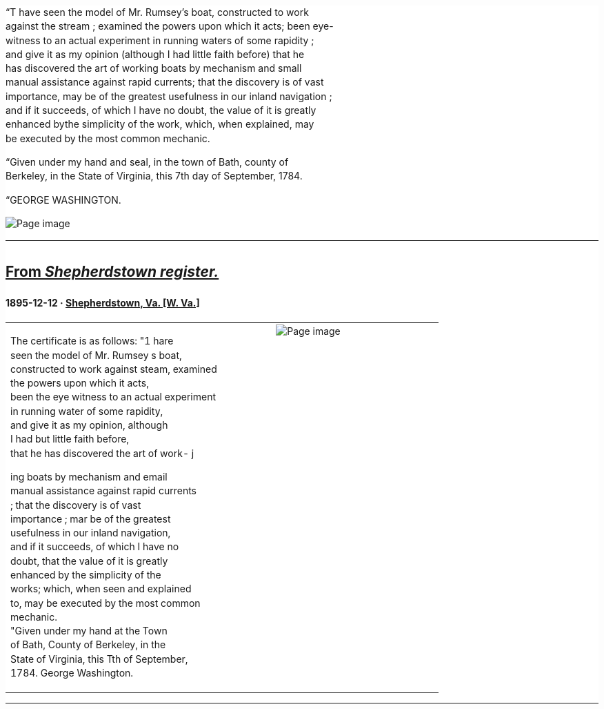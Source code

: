   
  
“T have seen the model of Mr. Rumsey’s boat, constructed to work  
against the stream ; examined the powers upon which it acts; been eye-  
witness to an actual experiment in running waters of some rapidity ;  
and give it as my opinion (although I had little faith before) that he  
has discovered the art of working boats by mechanism and small  
manual assistance against rapid currents; that the discovery is of vast  
importance, may be of the greatest usefulness in our inland navigation ;  
and if it succeeds, of which I have no doubt, the value of it is greatly  
enhanced bythe simplicity of the work, which, when explained, may  
be executed by the most common mechanic.  
  
“Given under my hand and seal, in the town of Bath, county of  
Berkeley, in the State of Virginia, this 7th day of September, 1784.  
  
“GEORGE WASHINGTON.
</td><td style="width: 50%; max-height: 75%; margin: auto; display: block;">
<img alt="Page image" src="https://iiif.archive.org/image/iiif/2/sim_united-service-a-quarterly-review-of-military-and-naval_1894-01_11%2Fsim_united-service-a-quarterly-review-of-military-and-naval_1894-01_11_jp2.zip%2Fsim_united-service-a-quarterly-review-of-military-and-naval_1894-01_11_jp2%2Fsim_united-service-a-quarterly-review-of-military-and-naval_1894-01_11_0022.jp2/pct:13.953488372093023,63.35578002244669,65.33989266547407,21.773288439955106/600,/0/default.jpg"/>
</td>
</tr></table>

---

## [From _Shepherdstown register._](https://www.loc.gov/resource/sn84026824/1895-12-12/ed-1/?sp=1)

#### 1895-12-12 &middot; [Shepherdstown, Va. [W. Va.]](http://dbpedia.org/resource/Shepherdstown%2C_West_Virginia)

<table style="width: 100%;"><tr><td style="width: 50%">

  
The certificate is as follows: &quot;1 hare  
seen the model of Mr. Rumsey s boat,  
constructed to work against steam, examined  
the powers upon which it acts,  
been the eye witness to an actual experiment  
in running water of some rapidity,  
and give it as my opinion, although  
I had but little faith before,  
that he has discovered the art of work- j  
  
ing boats by mechanism and email  
manual assistance against rapid currents  
; that the discovery is of vast  
importance ; mar be of the greatest  
usefulness in our inland navigation,  
and if it succeeds, of which I have no  
doubt, that the value of it is greatly  
enhanced by the simplicity of the  
works; which, when seen and explained  
to, may be executed by the most common  
mechanic.  
&quot;Given under my hand at the Town  
of Bath, County of Berkeley, in the  
State of Virginia, this Tth of September,  
1784. George Washington.
</td><td style="width: 50%; max-height: 75%; margin: auto; display: block;">
<img alt="Page image" src="https://tile.loc.gov/image-services/iiif/service:ndnp:wvu:batch_wvu_bones_ver01:data:sn84026824:00271767869:1895121201:0411/pct:60.65182484919498,70.52675855820877,13.683114177841427,15.928945835760047/!600,600/0/default.jpg"/>
</td>
</tr></table>

---